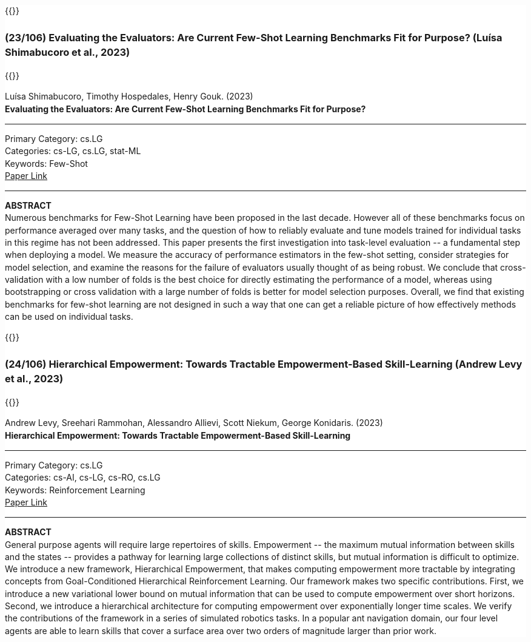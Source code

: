 {{</citation>}}


### (23/106) Evaluating the Evaluators: Are Current Few-Shot Learning Benchmarks Fit for Purpose? (Luísa Shimabucoro et al., 2023)

{{<citation>}}

Luísa Shimabucoro, Timothy Hospedales, Henry Gouk. (2023)  
**Evaluating the Evaluators: Are Current Few-Shot Learning Benchmarks Fit for Purpose?**  

---
Primary Category: cs.LG  
Categories: cs-LG, cs.LG, stat-ML  
Keywords: Few-Shot  
[Paper Link](http://arxiv.org/abs/2307.02732v1)  

---


**ABSTRACT**  
Numerous benchmarks for Few-Shot Learning have been proposed in the last decade. However all of these benchmarks focus on performance averaged over many tasks, and the question of how to reliably evaluate and tune models trained for individual tasks in this regime has not been addressed. This paper presents the first investigation into task-level evaluation -- a fundamental step when deploying a model. We measure the accuracy of performance estimators in the few-shot setting, consider strategies for model selection, and examine the reasons for the failure of evaluators usually thought of as being robust. We conclude that cross-validation with a low number of folds is the best choice for directly estimating the performance of a model, whereas using bootstrapping or cross validation with a large number of folds is better for model selection purposes. Overall, we find that existing benchmarks for few-shot learning are not designed in such a way that one can get a reliable picture of how effectively methods can be used on individual tasks.

{{</citation>}}


### (24/106) Hierarchical Empowerment: Towards Tractable Empowerment-Based Skill-Learning (Andrew Levy et al., 2023)

{{<citation>}}

Andrew Levy, Sreehari Rammohan, Alessandro Allievi, Scott Niekum, George Konidaris. (2023)  
**Hierarchical Empowerment: Towards Tractable Empowerment-Based Skill-Learning**  

---
Primary Category: cs.LG  
Categories: cs-AI, cs-LG, cs-RO, cs.LG  
Keywords: Reinforcement Learning  
[Paper Link](http://arxiv.org/abs/2307.02728v1)  

---


**ABSTRACT**  
General purpose agents will require large repertoires of skills. Empowerment -- the maximum mutual information between skills and the states -- provides a pathway for learning large collections of distinct skills, but mutual information is difficult to optimize. We introduce a new framework, Hierarchical Empowerment, that makes computing empowerment more tractable by integrating concepts from Goal-Conditioned Hierarchical Reinforcement Learning. Our framework makes two specific contributions. First, we introduce a new variational lower bound on mutual information that can be used to compute empowerment over short horizons. Second, we introduce a hierarchical architecture for computing empowerment over exponentially longer time scales. We verify the contributions of the framework in a series of simulated robotics tasks. In a popular ant navigation domain, our four level agents are able to learn skills that cover a surface area over two orders of magnitude larger than prior work.
